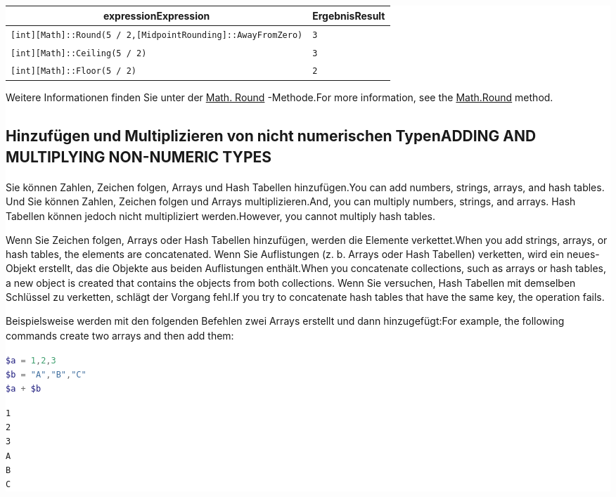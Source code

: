 |                          <span data-ttu-id="d92ef-188">expression</span><span class="sxs-lookup"><span data-stu-id="d92ef-188">Expression</span></span>                          | <span data-ttu-id="d92ef-189">Ergebnis</span><span class="sxs-lookup"><span data-stu-id="d92ef-189">Result</span></span> |
| ------------------------------------------------------------ | ------ |
| `[int][Math]::Round(5 / 2,[MidpointRounding]::AwayFromZero)` | `3`    |
| `[int][Math]::Ceiling(5 / 2)`                                | `3`    |
| `[int][Math]::Floor(5 / 2)`                                  | `2`    |

<span data-ttu-id="d92ef-190">Weitere Informationen finden Sie unter der [Math. Round](/dotnet/api/system.math.round) -Methode.</span><span class="sxs-lookup"><span data-stu-id="d92ef-190">For more information, see the [Math.Round](/dotnet/api/system.math.round) method.</span></span>

## <a name="adding-and-multiplying-non-numeric-types"></a><span data-ttu-id="d92ef-191">Hinzufügen und Multiplizieren von nicht numerischen Typen</span><span class="sxs-lookup"><span data-stu-id="d92ef-191">ADDING AND MULTIPLYING NON-NUMERIC TYPES</span></span>

<span data-ttu-id="d92ef-192">Sie können Zahlen, Zeichen folgen, Arrays und Hash Tabellen hinzufügen.</span><span class="sxs-lookup"><span data-stu-id="d92ef-192">You can add numbers, strings, arrays, and hash tables.</span></span> <span data-ttu-id="d92ef-193">Und Sie können Zahlen, Zeichen folgen und Arrays multiplizieren.</span><span class="sxs-lookup"><span data-stu-id="d92ef-193">And, you can multiply numbers, strings, and arrays.</span></span> <span data-ttu-id="d92ef-194">Hash Tabellen können jedoch nicht multipliziert werden.</span><span class="sxs-lookup"><span data-stu-id="d92ef-194">However, you cannot multiply hash tables.</span></span>

<span data-ttu-id="d92ef-195">Wenn Sie Zeichen folgen, Arrays oder Hash Tabellen hinzufügen, werden die Elemente verkettet.</span><span class="sxs-lookup"><span data-stu-id="d92ef-195">When you add strings, arrays, or hash tables, the elements are concatenated.</span></span> <span data-ttu-id="d92ef-196">Wenn Sie Auflistungen (z. b. Arrays oder Hash Tabellen) verketten, wird ein neues-Objekt erstellt, das die Objekte aus beiden Auflistungen enthält.</span><span class="sxs-lookup"><span data-stu-id="d92ef-196">When you concatenate collections, such as arrays or hash tables, a new object is created that contains the objects from both collections.</span></span> <span data-ttu-id="d92ef-197">Wenn Sie versuchen, Hash Tabellen mit demselben Schlüssel zu verketten, schlägt der Vorgang fehl.</span><span class="sxs-lookup"><span data-stu-id="d92ef-197">If you try to concatenate hash tables that have the same key, the operation fails.</span></span>

<span data-ttu-id="d92ef-198">Beispielsweise werden mit den folgenden Befehlen zwei Arrays erstellt und dann hinzugefügt:</span><span class="sxs-lookup"><span data-stu-id="d92ef-198">For example, the following commands create two arrays and then add them:</span></span>

```powershell
$a = 1,2,3
$b = "A","B","C"
$a + $b
```

```output
1
2
3
A
B
C
```
